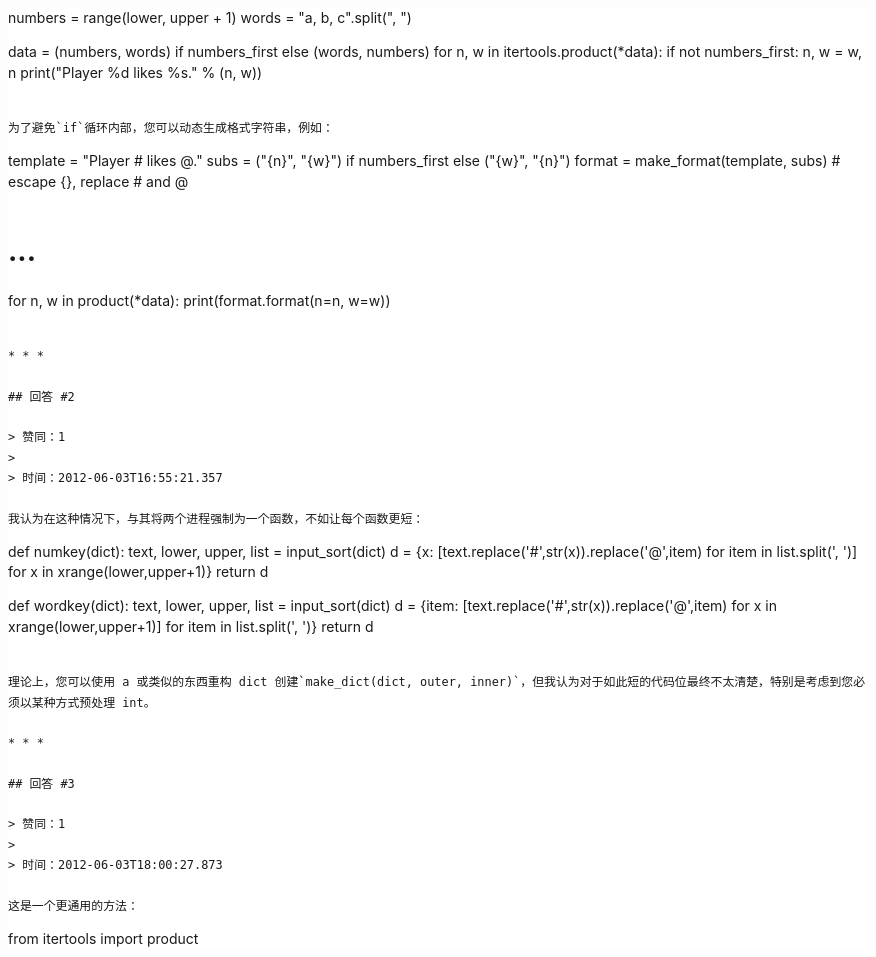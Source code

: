 numbers = range(lower, upper + 1)
words = "a, b, c".split(", ")

data = (numbers, words) if numbers_first else (words, numbers)
for n, w in itertools.product(*data):
    if not numbers_first: n, w = w, n
    print("Player %d likes %s." % (n, w)) 
```

为了避免`if`循环内部，您可以动态生成格式字符串，例如：

```
template = "Player # likes @."
subs = ("{n}", "{w}") if numbers_first else ("{w}", "{n}")
format = make_format(template, subs) # escape {}, replace # and @

# ...
for n, w in product(*data):
    print(format.format(n=n, w=w)) 
```

* * *

## 回答 #2

> 赞同：1
> 
> 时间：2012-06-03T16:55:21.357

我认为在这种情况下，与其将两个进程强制为一个函数，不如让每个函数更短：

```
def numkey(dict):
    text, lower, upper, list = input_sort(dict)
    d = {x: [text.replace('#',str(x)).replace('@',item) 
            for item in list.split(', ')] for x in xrange(lower,upper+1)}
    return d

def wordkey(dict):
    text, lower, upper, list = input_sort(dict)
    d = {item: [text.replace('#',str(x)).replace('@',item) 
            for x in xrange(lower,upper+1)] for item in list.split(', ')}
    return d 
```

理论上，您可以使用 a 或类似的东西重构 dict 创建`make_dict(dict, outer, inner)`，但我认为对于如此短的代码位最终不太清楚，特别是考虑到您必须以某种方式预处理 int。

* * *

## 回答 #3

> 赞同：1
> 
> 时间：2012-06-03T18:00:27.873

这是一个更通用的方法：

```
from itertools import product
